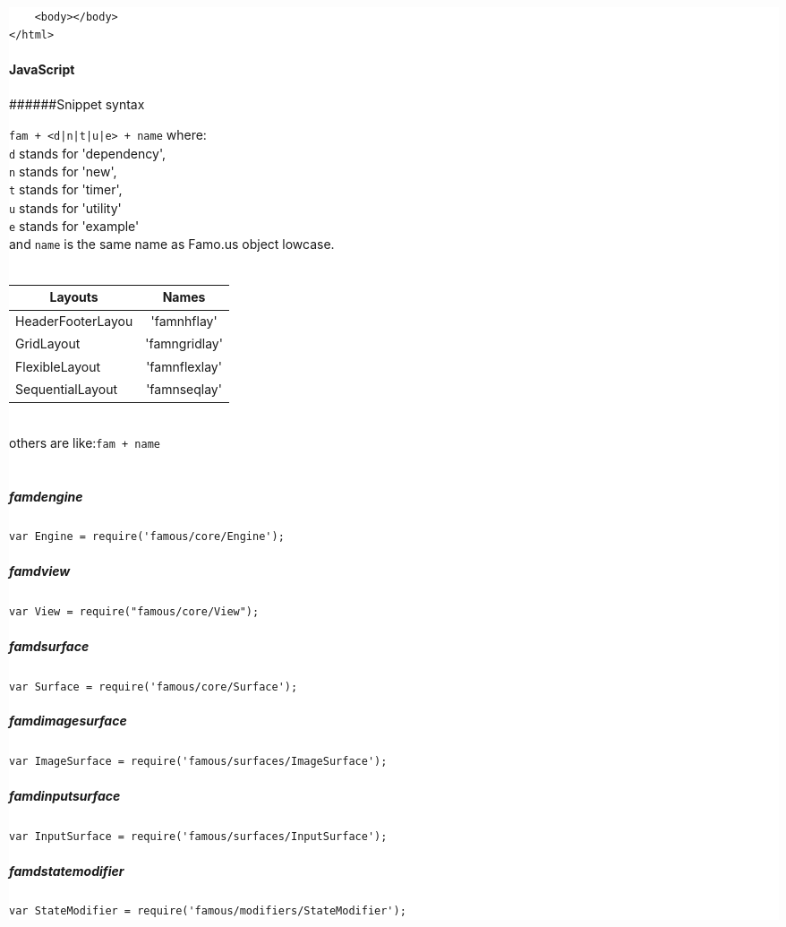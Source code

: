 ```
    <body></body>
</html>

```

#### JavaScript

######Snippet syntax <br>

`fam + <d|n|t|u|e> + name` where: <br>`d` stands for 'dependency', <br>`n` stands for 'new', <br>`t` stands for 'timer', <br>`u` stands for 'utility' <br>`e` stands for 'example' <br> and `name` is the same name as Famo.us object lowcase.<br><br>

| Layouts           | Names         |
|-------------------|:-------------:|
| HeaderFooterLayou |  'famnhflay'  |
| GridLayout        | 'famngridlay' |
| FlexibleLayout    | 'famnflexlay' |
| SequentialLayout  | 'famnseqlay'  |

<br> others are like:`fam + name`<br><br>

##### famdengine

```
var Engine = require('famous/core/Engine');
```

##### famdview

```
var View = require("famous/core/View");
```

##### famdsurface

```
var Surface = require('famous/core/Surface');
```

##### famdimagesurface

```
var ImageSurface = require('famous/surfaces/ImageSurface');
```

##### famdinputsurface

```
var InputSurface = require('famous/surfaces/InputSurface');
```

##### famdstatemodifier

```
var StateModifier = require('famous/modifiers/StateModifier');
```
